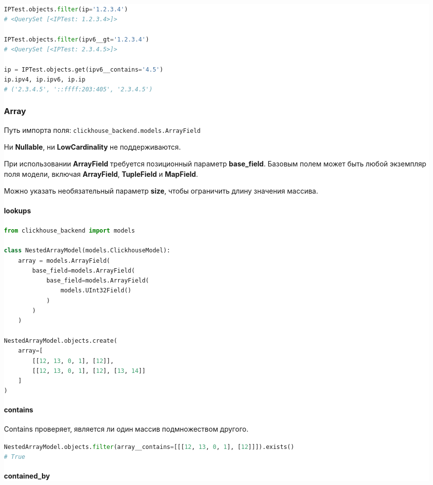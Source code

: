 ```python
IPTest.objects.filter(ip='1.2.3.4')
# <QuerySet [<IPTest: 1.2.3.4>]>

IPTest.objects.filter(ipv6__gt='1.2.3.4')
# <QuerySet [<IPTest: 2.3.4.5>]>

ip = IPTest.objects.get(ipv6__contains='4.5')
ip.ipv4, ip.ipv6, ip.ip
# ('2.3.4.5', '::ffff:203:405', '2.3.4.5')
```

### Array

Путь импорта поля: `clickhouse_backend.models.ArrayField`

Ни **Nullable**, ни **LowCardinality** не поддерживаются.

При использовании **ArrayField** требуется позиционный параметр **base\_field**. Базовым полем может быть любой экземпляр поля модели, включая **ArrayField**, **TupleField** и **MapField**.

Можно указать необязательный параметр **size**, чтобы ограничить длину значения массива.

#### lookups

```python
from clickhouse_backend import models

class NestedArrayModel(models.ClickhouseModel):
    array = models.ArrayField(
        base_field=models.ArrayField(
            base_field=models.ArrayField(
                models.UInt32Field()
            )
        )
    )

NestedArrayModel.objects.create(
    array=[
        [[12, 13, 0, 1], [12]],
        [[12, 13, 0, 1], [12], [13, 14]]
    ]
)
```

#### contains

Contains проверяет, является ли один массив подмножеством другого.

```python
NestedArrayModel.objects.filter(array__contains=[[[12, 13, 0, 1], [12]]]).exists()
# True
```

#### contained\_by
